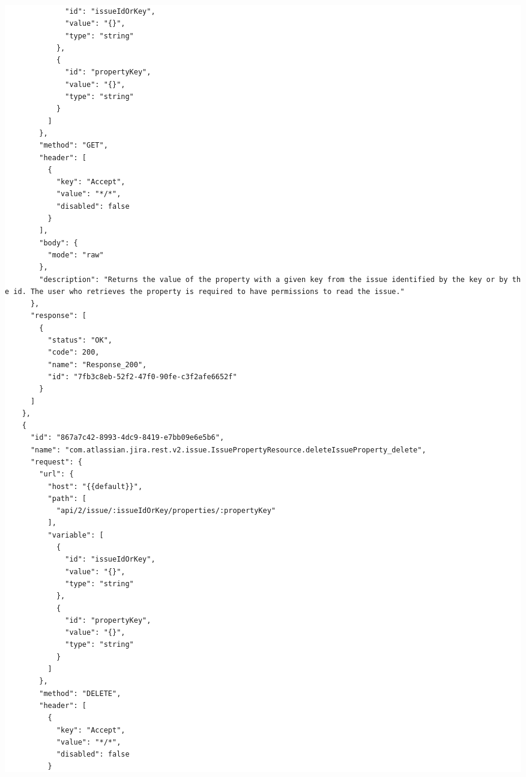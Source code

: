                   "id": "issueIdOrKey",
                  "value": "{}",
                  "type": "string"
                },
                {
                  "id": "propertyKey",
                  "value": "{}",
                  "type": "string"
                }
              ]
            },
            "method": "GET",
            "header": [
              {
                "key": "Accept",
                "value": "*/*",
                "disabled": false
              }
            ],
            "body": {
              "mode": "raw"
            },
            "description": "Returns the value of the property with a given key from the issue identified by the key or by the id. The user who retrieves the property is required to have permissions to read the issue."
          },
          "response": [
            {
              "status": "OK",
              "code": 200,
              "name": "Response_200",
              "id": "7fb3c8eb-52f2-47f0-90fe-c3f2afe6652f"
            }
          ]
        },
        {
          "id": "867a7c42-8993-4dc9-8419-e7bb09e6e5b6",
          "name": "com.atlassian.jira.rest.v2.issue.IssuePropertyResource.deleteIssueProperty_delete",
          "request": {
            "url": {
              "host": "{{default}}",
              "path": [
                "api/2/issue/:issueIdOrKey/properties/:propertyKey"
              ],
              "variable": [
                {
                  "id": "issueIdOrKey",
                  "value": "{}",
                  "type": "string"
                },
                {
                  "id": "propertyKey",
                  "value": "{}",
                  "type": "string"
                }
              ]
            },
            "method": "DELETE",
            "header": [
              {
                "key": "Accept",
                "value": "*/*",
                "disabled": false
              }